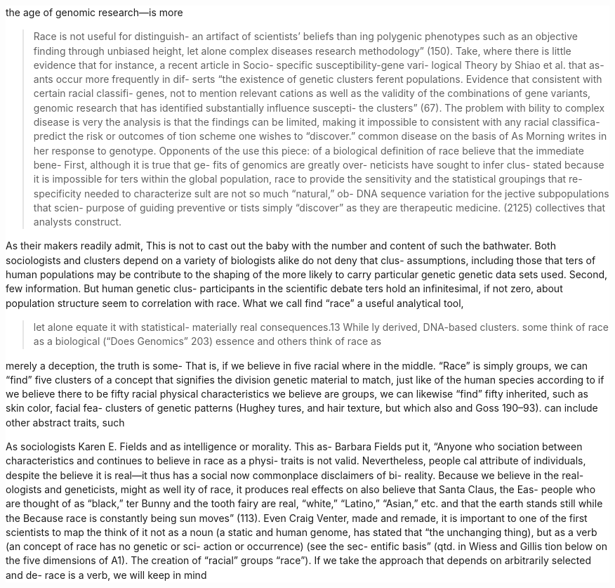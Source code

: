 the age of genomic research—is more
> Race is not useful for distinguish-      an artifact of scientists’ beliefs than
> ing polygenic phenotypes such as         an objective finding through unbiased
> height, let alone complex diseases       research methodology” (150). Take,
> where there is little evidence that      for instance, a recent article in Socio-
> specific susceptibility-gene vari-       logical Theory by Shiao et al. that as-
> ants occur more frequently in dif-       serts “the existence of genetic clusters
> ferent populations. Evidence that        consistent with certain racial classifi-
> genes, not to mention relevant           cations as well as the validity of the
> combinations of gene variants,           genomic research that has identified
> substantially influence suscepti-        the clusters” (67). The problem with
> bility to complex disease is very        the analysis is that the findings can be
> limited, making it impossible to         consistent with any racial classifica-
> predict the risk or outcomes of          tion scheme one wishes to “discover.”
> common disease on the basis of           As Morning writes in her response to
> genotype. Opponents of the use           this piece:
> of a biological definition of race
> believe that the immediate bene-           First, although it is true that ge-
> fits of genomics are greatly over-         neticists have sought to infer clus-
> stated because it is impossible for        ters within the global population,
> race to provide the sensitivity and        the statistical groupings that re-
> specificity needed to characterize         sult are not so much “natural,” ob-
> DNA sequence variation for the             jective subpopulations that scien-
> purpose of guiding preventive or           tists simply “discover” as they are
therapeutic medicine. (2125)               collectives that analysts construct.

As their makers readily admit,
This is not to cast out the baby with        the number and content of such
the bathwater. Both sociologists and         clusters depend on a variety of
biologists alike do not deny that clus-      assumptions, including those that
ters of human populations may be             contribute to the shaping of the
more likely to carry particular genetic      genetic data sets used. Second, few
information. But human genetic clus-         participants in the scientific debate
ters hold an infinitesimal, if not zero,     about population structure seem to
correlation with race. What we call          find “race” a useful analytical tool,

> let alone equate it with statistical-      materially real consequences.13 While
> ly derived, DNA-based clusters.            some think of race as a biological
(“Does Genomics” 203)                      essence and others think of race as

merely a deception, the truth is some-
That is, if we believe in five racial        where in the middle. “Race” is simply
groups, we can “find” five clusters of       a concept that signifies the division
genetic material to match, just like         of the human species according to
if we believe there to be fifty racial       physical characteristics we believe are
groups, we can likewise “find” fifty         inherited, such as skin color, facial fea-
clusters of genetic patterns (Hughey         tures, and hair texture, but which also
and Goss 190–93).                            can include other abstract traits, such

As sociologists Karen E. Fields and       as intelligence or morality. This as-
Barbara Fields put it, “Anyone who           sociation between characteristics and
continues to believe in race as a physi-     traits is not valid. Nevertheless, people
cal attribute of individuals, despite the    believe it is real—it thus has a social
now commonplace disclaimers of bi-           reality. Because we believe in the real-
ologists and geneticists, might as well      ity of race, it produces real effects on
also believe that Santa Claus, the Eas-      people who are thought of as “black,”
ter Bunny and the tooth fairy are real,      “white,” “Latino,” “Asian,” etc.
and that the earth stands still while the       Because race is constantly being
sun moves” (113). Even Craig Venter,         made and remade, it is important to
one of the first scientists to map the       think of it not as a noun (a static and
human genome, has stated that “the           unchanging thing), but as a verb (an
concept of race has no genetic or sci-       action or occurrence) (see the sec-
entific basis” (qtd. in Wiess and Gillis     tion below on the five dimensions of
A1). The creation of “racial” groups         “race”). If we take the approach that
depends on arbitrarily selected and de-      race is a verb, we will keep in mind